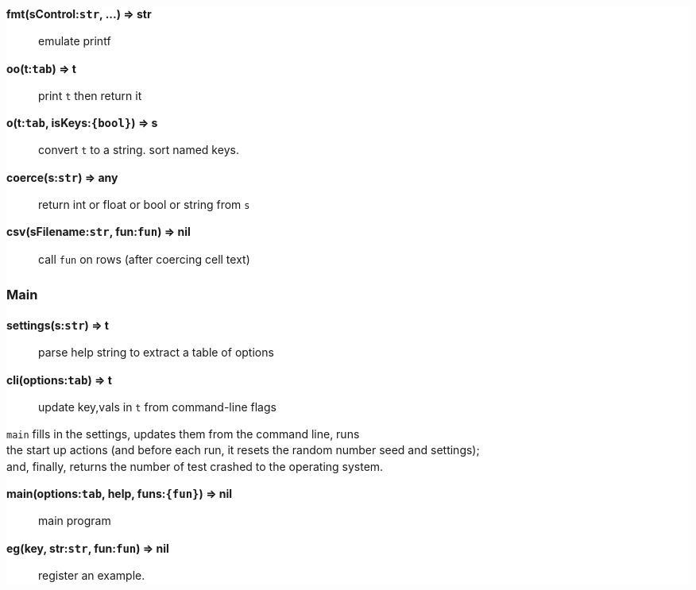 <dl>
<dt><b> fmt(sControl:<tt>str</tt>, ...) &rArr;  str </b></dt><dd>

 emulate printf

</dd>
<dt><b> oo(t:<tt>tab</tt>) &rArr;  t </b></dt><dd>

 print `t` then return it

</dd>
<dt><b> o(t:<tt>tab</tt>, isKeys:<tt>{bool}</tt>) &rArr;  s </b></dt><dd>

 convert `t` to a string. sort named keys. 

</dd>
<dt><b> coerce(s:<tt>str</tt>) &rArr;  any </b></dt><dd>

 return int or float or bool or string from `s`

</dd>
<dt><b> csv(sFilename:<tt>str</tt>, fun:<tt>fun</tt>) &rArr;  nil </b></dt><dd>

 call `fun` on rows (after coercing cell text)

</dd>
</dl>

### Main	

<dl>
<dt><b> settings(s:<tt>str</tt>) &rArr;  t </b></dt><dd>

  parse help string to extract a table of options

</dd>
<dt><b> cli(options:<tt>tab</tt>) &rArr;  t </b></dt><dd>

 update key,vals in `t` from command-line flags

</dd>
</dl>

`main` fills in the settings, updates them from the command line, runs	
the start up actions (and before each run, it resets the random number seed and settings);	
and, finally, returns the number of test crashed to the operating system.	

<dl>
<dt><b> main(options:<tt>tab</tt>, help, funs:<tt>{fun}</tt>) &rArr;  nil </b></dt><dd>

 main program

</dd>
<dt><b> eg(key, str:<tt>str</tt>,  fun:<tt>fun</tt>) &rArr;  nil </b></dt><dd>

 register an example.

</dd>
</dl>

